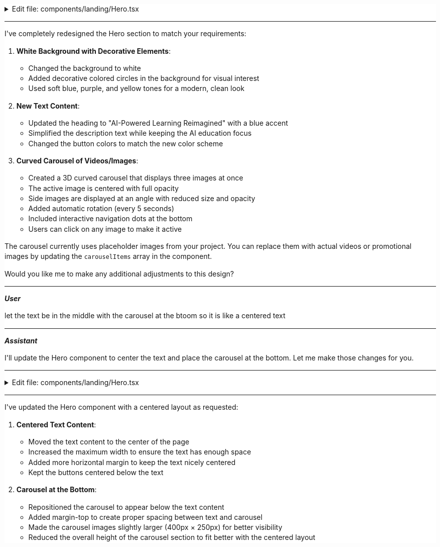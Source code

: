 
<details><summary>Edit file: components/landing/Hero.tsx</summary></details>

---

I've completely redesigned the Hero section to match your requirements:

1. **White Background with Decorative Elements**:
   - Changed the background to white
   - Added decorative colored circles in the background for visual interest
   - Used soft blue, purple, and yellow tones for a modern, clean look

2. **New Text Content**:
   - Updated the heading to "AI-Powered Learning Reimagined" with a blue accent
   - Simplified the description text while keeping the AI education focus
   - Changed the button colors to match the new color scheme

3. **Curved Carousel of Videos/Images**:
   - Created a 3D curved carousel that displays three images at once
   - The active image is centered with full opacity
   - Side images are displayed at an angle with reduced size and opacity
   - Added automatic rotation (every 5 seconds)
   - Included interactive navigation dots at the bottom
   - Users can click on any image to make it active

The carousel currently uses placeholder images from your project. You can replace them with actual videos or promotional images by updating the `carouselItems` array in the component.

Would you like me to make any additional adjustments to this design?

---

_**User**_

let the text be in the middle with the carousel  at the btoom so it is like a centered text

---

_**Assistant**_

I'll update the Hero component to center the text and place the carousel at the bottom. Let me make those changes for you.

---

<details><summary>Edit file: components/landing/Hero.tsx</summary></details>

---

I've updated the Hero component with a centered layout as requested:

1. **Centered Text Content**:
   - Moved the text content to the center of the page
   - Increased the maximum width to ensure the text has enough space
   - Added more horizontal margin to keep the text nicely centered
   - Kept the buttons centered below the text

2. **Carousel at the Bottom**:
   - Repositioned the carousel to appear below the text content
   - Added margin-top to create proper spacing between text and carousel
   - Made the carousel images slightly larger (400px × 250px) for better visibility
   - Reduced the overall height of the carousel section to fit better with the centered layout
